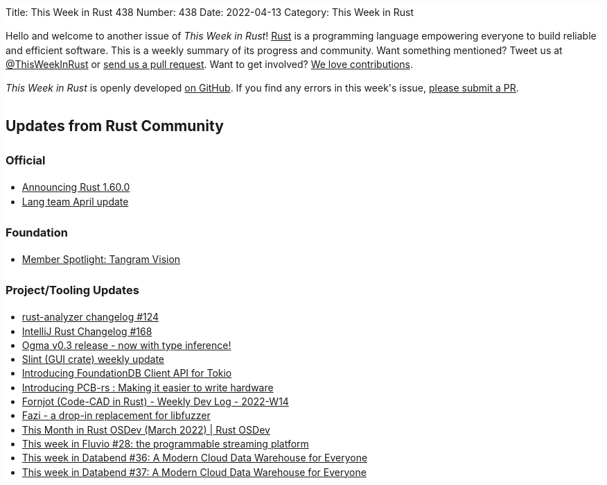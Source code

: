 Title: This Week in Rust 438
Number: 438
Date: 2022-04-13
Category: This Week in Rust

Hello and welcome to another issue of *This Week in Rust*!
[Rust](http://rust-lang.org) is a programming language empowering everyone to build reliable and efficient software.
This is a weekly summary of its progress and community.
Want something mentioned? Tweet us at [@ThisWeekInRust](https://twitter.com/ThisWeekInRust) or [send us a pull request](https://github.com/rust-lang/this-week-in-rust).
Want to get involved? [We love contributions](https://github.com/rust-lang/rust/blob/master/CONTRIBUTING.md).

*This Week in Rust* is openly developed [on GitHub](https://github.com/rust-lang/this-week-in-rust).
If you find any errors in this week's issue, [please submit a PR](https://github.com/rust-lang/this-week-in-rust/pulls).

## Updates from Rust Community

### Official
* [Announcing Rust 1.60.0](https://blog.rust-lang.org/2022/04/07/Rust-1.60.0.html)
* [Lang team April update](https://blog.rust-lang.org/inside-rust/2022/04/06/lang-team-april-update.html)

### Foundation
* [Member Spotlight: Tangram Vision](https://foundation.rust-lang.org/news/2022-04-11-member-spotlight-tangram-vision/)

### Project/Tooling Updates
* [rust-analyzer changelog #124](https://rust-analyzer.github.io/thisweek/2022/04/11/changelog-124.html)
* [IntelliJ Rust Changelog #168](https://intellij-rust.github.io/2022/04/11/changelog-168.html)
* [Ogma v0.3 release - now with type inference!](https://www.kurtlawrence.info/blog/ogma-v03-release-now-with-type-inference)
* [Slint (GUI crate) weekly update](https://slint-ui.com/thisweek/2022-04-11.html)
* [Introducing FoundationDB Client API for Tokio](https://fdb-rs.github.io/blog/introducing-fdb-crate/)
* [Introducing PCB-rs : Making it easier to write hardware](https://dev.to/yjdoc2/introducing-pcb-rs-making-it-easier-to-write-hardware-397m)
* [Fornjot (Code-CAD in Rust) - Weekly Dev Log - 2022-W14](https://www.fornjot.app/blog/weekly-dev-log/2022-w14/)
* [Fazi - a drop-in replacement for libfuzzer](https://www.reddit.com/r/rust/comments/u1el9n/release_fazi_a_dropin_replacement_for_libfuzzer/)
* [This Month in Rust OSDev (March 2022) | Rust OSDev](https://rust-osdev.com/this-month/2022-03/)
* [This week in Fluvio #28: the programmable streaming platform](https://www.fluvio.io/news/this-week-in-fluvio-0028/)
* [This week in Databend #36: A Modern Cloud Data Warehouse for Everyone](https://weekly.databend.rs/2022-04-06-databend-weekly/)
* [This week in Databend #37: A Modern Cloud Data Warehouse for Everyone](https://weekly.databend.rs/2022-04-13-databend-weekly/)
